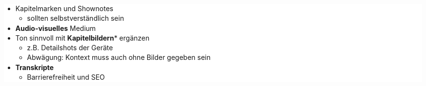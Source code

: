 
<div class="container">

<div class="col75">

- Kapitelmarken und Shownotes
  - sollten selbstverständlich sein
- **Audio-visuelles** Medium
- Ton sinnvoll mit **Kapitelbildern*** ergänzen
  - z.B. Detailshots der Geräte
  - Abwägung: Kontext muss auch ohne Bilder gegeben sein
- **Transkripte**
  - Barrierefreiheit und SEO

</div>

<div class="col">
